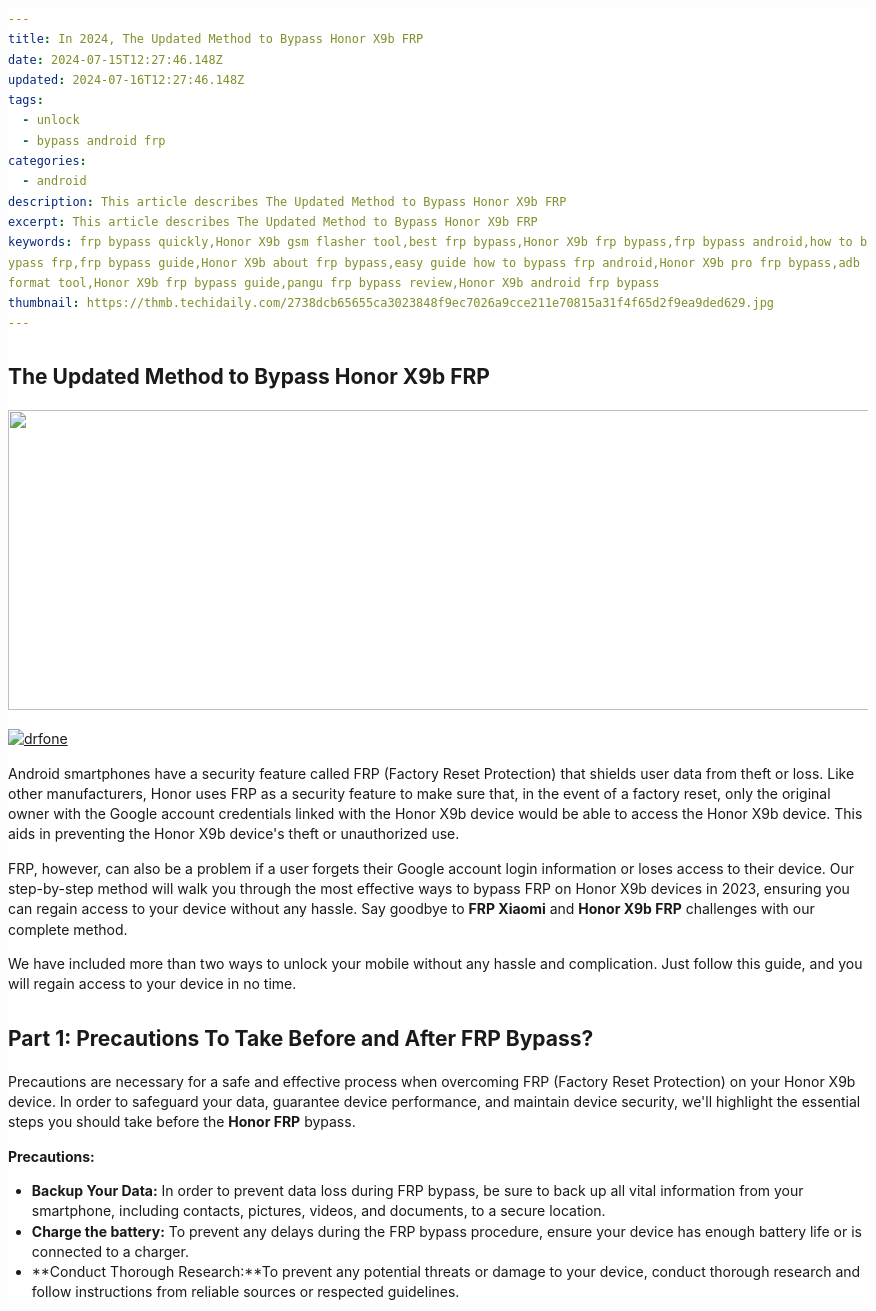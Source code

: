 ```yaml
---
title: In 2024, The Updated Method to Bypass Honor X9b FRP
date: 2024-07-15T12:27:46.148Z
updated: 2024-07-16T12:27:46.148Z
tags: 
  - unlock
  - bypass android frp
categories:
  - android
description: This article describes The Updated Method to Bypass Honor X9b FRP
excerpt: This article describes The Updated Method to Bypass Honor X9b FRP
keywords: frp bypass quickly,Honor X9b gsm flasher tool,best frp bypass,Honor X9b frp bypass,frp bypass android,how to bypass frp,frp bypass guide,Honor X9b about frp bypass,easy guide how to bypass frp android,Honor X9b pro frp bypass,adb format tool,Honor X9b frp bypass guide,pangu frp bypass review,Honor X9b android frp bypass
thumbnail: https://thmb.techidaily.com/2738dcb65655ca3023848f9ec7026a9cce211e70815a31f4f65d2f9ea9ded629.jpg
---
```


## The Updated Method to Bypass Honor X9b FRP


<a href="https://aofit.pxf.io/c/5597632/1399701/16396" target="_top" id="1399701"><img src="//a.impactradius-go.com/display-ad/16396-1399701" border="0" alt="" width="960" height="300"/></a><img height="0" width="0" src="https://imp.pxf.io/i/5597632/1399701/16396" style="position:absolute;visibility:hidden;" border="0" />

[![drfone](https://drfone.wondershare.com/daisy-raine.jpg)](https://drfone.wondershare.com/author/daisy-raine/)

Android smartphones have a security feature called FRP (Factory Reset Protection) that shields user data from theft or loss. Like other manufacturers, Honor uses FRP as a security feature to make sure that, in the event of a factory reset, only the original owner with the Google account credentials linked with the Honor X9b device would be able to access the Honor X9b device. This aids in preventing the Honor X9b device's theft or unauthorized use.

FRP, however, can also be a problem if a user forgets their Google account login information or loses access to their device. Our step-by-step method will walk you through the most effective ways to bypass FRP on Honor X9b devices in 2023, ensuring you can regain access to your device without any hassle. Say goodbye to **FRP Xiaomi** and **Honor X9b FRP** challenges with our complete method.

We have included more than two ways to unlock your mobile without any hassle and complication. Just follow this guide, and you will regain access to your device in no time.

## Part 1: Precautions To Take Before and After FRP Bypass?

Precautions are necessary for a safe and effective process when overcoming FRP (Factory Reset Protection) on your Honor X9b device. In order to safeguard your data, guarantee device performance, and maintain device security, we'll highlight the essential steps you should take before the **Honor FRP** bypass.

**Precautions:**

- **Backup Your Data:** In order to prevent data loss during FRP bypass, be sure to back up all vital information from your smartphone, including contacts, pictures, videos, and documents, to a secure location.
- **Charge the battery:** To prevent any delays during the FRP bypass procedure, ensure your device has enough battery life or is connected to a charger.
- **Conduct Thorough Research:**To prevent any potential threats or damage to your device, conduct thorough research and follow instructions from reliable sources or respected guidelines.
